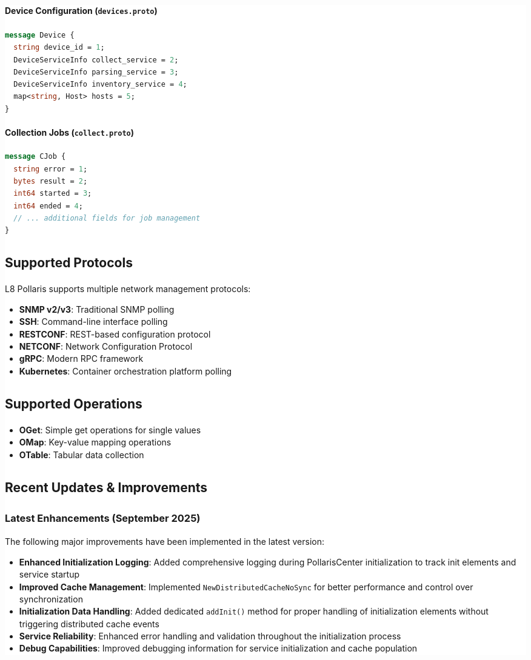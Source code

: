 ```protobuf
```

#### Device Configuration (`devices.proto`)
```protobuf
message Device {
  string device_id = 1;
  DeviceServiceInfo collect_service = 2;
  DeviceServiceInfo parsing_service = 3;
  DeviceServiceInfo inventory_service = 4;
  map<string, Host> hosts = 5;
}
```

#### Collection Jobs (`collect.proto`)
```protobuf
message CJob {
  string error = 1;
  bytes result = 2;
  int64 started = 3;
  int64 ended = 4;
  // ... additional fields for job management
}
```

## Supported Protocols

L8 Pollaris supports multiple network management protocols:

- **SNMP v2/v3**: Traditional SNMP polling
- **SSH**: Command-line interface polling
- **RESTCONF**: REST-based configuration protocol
- **NETCONF**: Network Configuration Protocol
- **gRPC**: Modern RPC framework
- **Kubernetes**: Container orchestration platform polling

## Supported Operations

- **OGet**: Simple get operations for single values
- **OMap**: Key-value mapping operations
- **OTable**: Tabular data collection

## Recent Updates & Improvements

### Latest Enhancements (September 2025)

The following major improvements have been implemented in the latest version:

- **Enhanced Initialization Logging**: Added comprehensive logging during PollarisCenter initialization to track init elements and service startup
- **Improved Cache Management**: Implemented `NewDistributedCacheNoSync` for better performance and control over synchronization
- **Initialization Data Handling**: Added dedicated `addInit()` method for proper handling of initialization elements without triggering distributed cache events
- **Service Reliability**: Enhanced error handling and validation throughout the initialization process
- **Debug Capabilities**: Improved debugging information for service initialization and cache population
